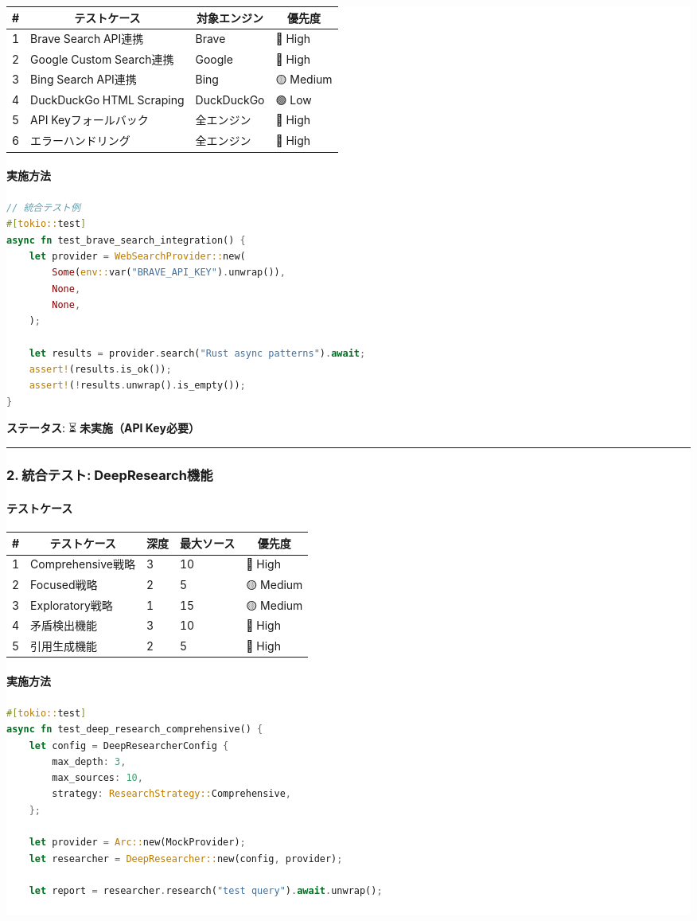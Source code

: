 | # | テストケース | 対象エンジン | 優先度 |
|---|------------|-------------|--------|
| 1 | Brave Search API連携 | Brave | 🔴 High |
| 2 | Google Custom Search連携 | Google | 🔴 High |
| 3 | Bing Search API連携 | Bing | 🟡 Medium |
| 4 | DuckDuckGo HTML Scraping | DuckDuckGo | 🟢 Low |
| 5 | API Keyフォールバック | 全エンジン | 🔴 High |
| 6 | エラーハンドリング | 全エンジン | 🔴 High |

#### **実施方法**

```rust
// 統合テスト例
#[tokio::test]
async fn test_brave_search_integration() {
    let provider = WebSearchProvider::new(
        Some(env::var("BRAVE_API_KEY").unwrap()),
        None,
        None,
    );
    
    let results = provider.search("Rust async patterns").await;
    assert!(results.is_ok());
    assert!(!results.unwrap().is_empty());
}
```

**ステータス**: ⏳ **未実施（API Key必要）**

---

### **2. 統合テスト: DeepResearch機能**

#### **テストケース**

| # | テストケース | 深度 | 最大ソース | 優先度 |
|---|------------|------|-----------|--------|
| 1 | Comprehensive戦略 | 3 | 10 | 🔴 High |
| 2 | Focused戦略 | 2 | 5 | 🟡 Medium |
| 3 | Exploratory戦略 | 1 | 15 | 🟡 Medium |
| 4 | 矛盾検出機能 | 3 | 10 | 🔴 High |
| 5 | 引用生成機能 | 2 | 5 | 🔴 High |

#### **実施方法**

```rust
#[tokio::test]
async fn test_deep_research_comprehensive() {
    let config = DeepResearcherConfig {
        max_depth: 3,
        max_sources: 10,
        strategy: ResearchStrategy::Comprehensive,
    };
    
    let provider = Arc::new(MockProvider);
    let researcher = DeepResearcher::new(config, provider);
    
    let report = researcher.research("test query").await.unwrap();
    
```